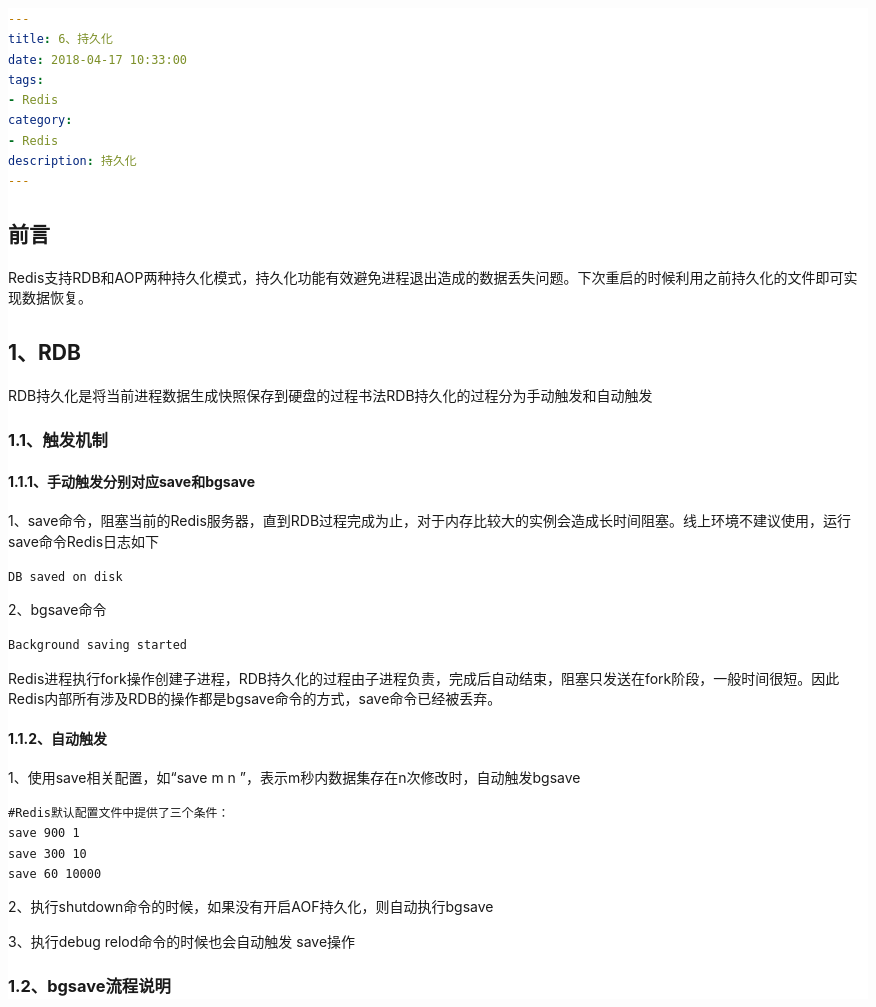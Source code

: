 ```yaml
---
title: 6、持久化
date: 2018-04-17 10:33:00
tags: 
- Redis
category: 
- Redis
description: 持久化
---
```



## 前言


Redis支持RDB和AOP两种持久化模式，持久化功能有效避免进程退出造成的数据丢失问题。下次重启的时候利用之前持久化的文件即可实现数据恢复。



## 1、RDB
RDB持久化是将当前进程数据生成快照保存到硬盘的过程书法RDB持久化的过程分为手动触发和自动触发

### 1.1、触发机制
#### 1.1.1、手动触发分别对应save和bgsave<br/>
1、save命令，阻塞当前的Redis服务器，直到RDB过程完成为止，对于内存比较大的实例会造成长时间阻塞。线上环境不建议使用，运行save命令Redis日志如下


```
DB saved on disk
```


2、bgsave命令<br/>

```
Background saving started
```
Redis进程执行fork操作创建子进程，RDB持久化的过程由子进程负责，完成后自动结束，阻塞只发送在fork阶段，一般时间很短。因此Redis内部所有涉及RDB的操作都是bgsave命令的方式，save命令已经被丢弃。

#### 1.1.2、自动触发

1、使用save相关配置，如“save m n ”，表示m秒内数据集存在n次修改时，自动触发bgsave

```
#Redis默认配置文件中提供了三个条件：
save 900 1
save 300 10
save 60 10000
```

2、执行shutdown命令的时候，如果没有开启AOF持久化，则自动执行bgsave

3、执行debug relod命令的时候也会自动触发 save操作

### 1.2、bgsave流程说明